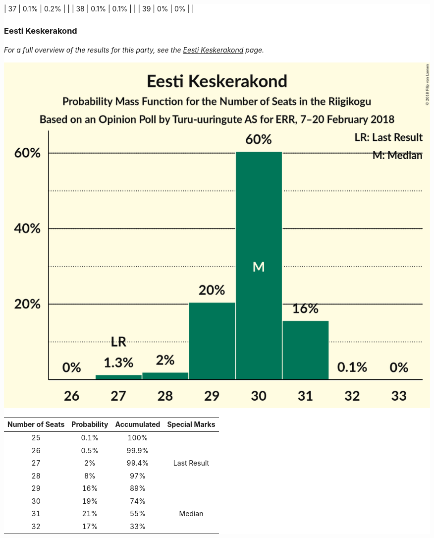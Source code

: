 | 37 | 0.1% | 0.2% |  |
| 38 | 0.1% | 0.1% |  |
| 39 | 0% | 0% |  |

### Eesti Keskerakond

*For a full overview of the results for this party, see the [Eesti Keskerakond](party-eestikeskerakond.html) page.*

![Graph with seats probability mass function not yet produced](2018-02-20-Turu-uuringuteAS-seats-pmf-eestikeskerakond.png "Seats Probability Mass Function")

| Number of Seats | Probability | Accumulated | Special Marks |
|:---------------:|:-----------:|:-----------:|:-------------:|
| 25 | 0.1% | 100% |  |
| 26 | 0.5% | 99.9% |  |
| 27 | 2% | 99.4% | Last Result |
| 28 | 8% | 97% |  |
| 29 | 16% | 89% |  |
| 30 | 19% | 74% |  |
| 31 | 21% | 55% | Median |
| 32 | 17% | 33% |  |